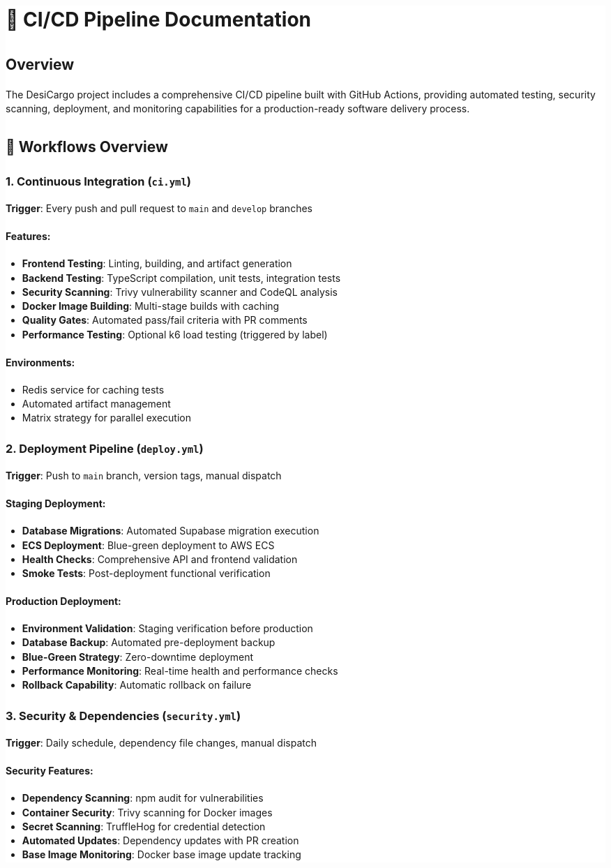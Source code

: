 # 🚀 CI/CD Pipeline Documentation

## Overview

The DesiCargo project includes a comprehensive CI/CD pipeline built with GitHub Actions, providing automated testing, security scanning, deployment, and monitoring capabilities for a production-ready software delivery process.

## 🔄 Workflows Overview

### 1. Continuous Integration (`ci.yml`)
**Trigger**: Every push and pull request to `main` and `develop` branches

#### Features:
- **Frontend Testing**: Linting, building, and artifact generation
- **Backend Testing**: TypeScript compilation, unit tests, integration tests
- **Security Scanning**: Trivy vulnerability scanner and CodeQL analysis
- **Docker Image Building**: Multi-stage builds with caching
- **Quality Gates**: Automated pass/fail criteria with PR comments
- **Performance Testing**: Optional k6 load testing (triggered by label)

#### Environments:
- Redis service for caching tests
- Automated artifact management
- Matrix strategy for parallel execution

### 2. Deployment Pipeline (`deploy.yml`)
**Trigger**: Push to `main` branch, version tags, manual dispatch

#### Staging Deployment:
- **Database Migrations**: Automated Supabase migration execution
- **ECS Deployment**: Blue-green deployment to AWS ECS
- **Health Checks**: Comprehensive API and frontend validation
- **Smoke Tests**: Post-deployment functional verification

#### Production Deployment:
- **Environment Validation**: Staging verification before production
- **Database Backup**: Automated pre-deployment backup
- **Blue-Green Strategy**: Zero-downtime deployment
- **Performance Monitoring**: Real-time health and performance checks
- **Rollback Capability**: Automatic rollback on failure

### 3. Security & Dependencies (`security.yml`)
**Trigger**: Daily schedule, dependency file changes, manual dispatch

#### Security Features:
- **Dependency Scanning**: npm audit for vulnerabilities
- **Container Security**: Trivy scanning for Docker images
- **Secret Scanning**: TruffleHog for credential detection
- **Automated Updates**: Dependency updates with PR creation
- **Base Image Monitoring**: Docker base image update tracking
